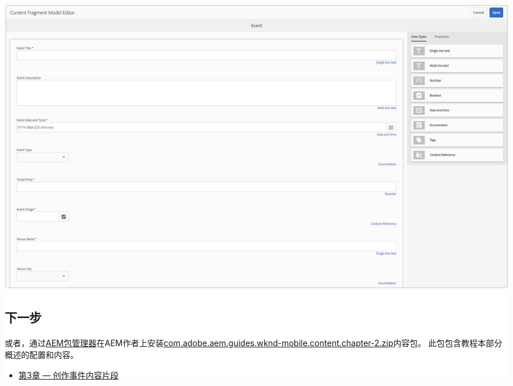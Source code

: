 ![事件内容片段模型](assets/chapter-2/event-content-fragment-model.png)

## 下一步

或者，通过[AEM包管理器](http://localhost:4502/crx/packmgr/index.jsp)在AEM作者上安装[com.adobe.aem.guides.wknd-mobile.content.chapter-2.zip](https://github.com/adobe/aem-guides-wknd-mobile/releases/latest)内容包。 此包包含教程本部分概述的配置和内容。

* [第3章 — 创作事件内容片段](./chapter-3.md)

